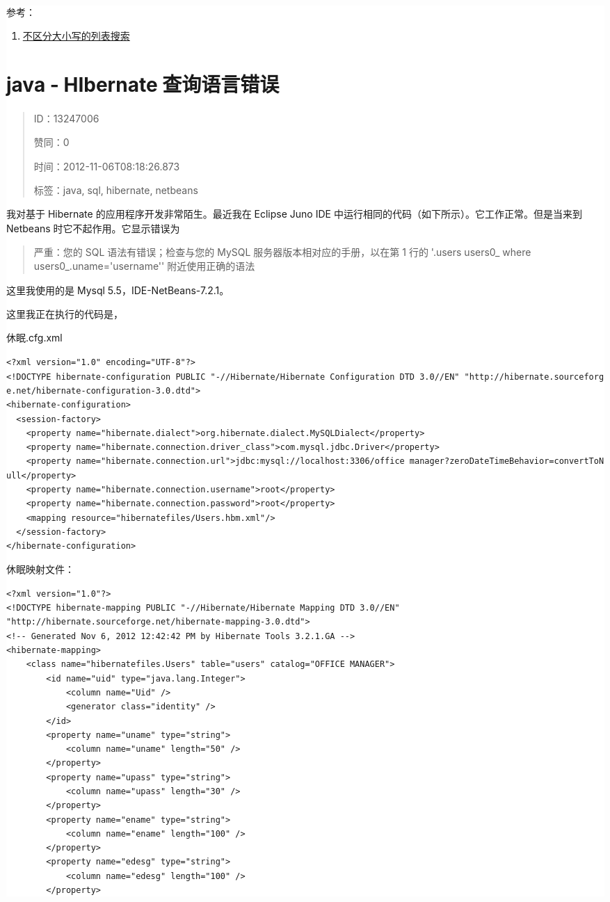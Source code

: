 参考：

1.  [不区分大小写的列表搜索](https://stackoverflow.com/questions/3947126/case-insensitive-list-search)

# java - HIbernate 查询语言错误

> ID：13247006
> 
> 赞同：0
> 
> 时间：2012-11-06T08:18:26.873
> 
> 标签：java, sql, hibernate, netbeans

我对基于 Hibernate 的应用程序开发非常陌生。最近我在 Eclipse Juno IDE 中运行相同的代码（如下所示）。它工作正常。但是当来到 Netbeans 时它不起作用。它显示错误为

> 严重：您的 SQL 语法有错误；检查与您的 MySQL 服务器版本相对应的手册，以在第 1 行的 '.users users0_ where users0_.uname='username'' 附近使用正确的语法

这里我使用的是 Mysql 5.5，IDE-NetBeans-7.2.1。

这里我正在执行的代码是，

休眠.cfg.xml

```
<?xml version="1.0" encoding="UTF-8"?>
<!DOCTYPE hibernate-configuration PUBLIC "-//Hibernate/Hibernate Configuration DTD 3.0//EN" "http://hibernate.sourceforge.net/hibernate-configuration-3.0.dtd">
<hibernate-configuration>
  <session-factory>
    <property name="hibernate.dialect">org.hibernate.dialect.MySQLDialect</property>
    <property name="hibernate.connection.driver_class">com.mysql.jdbc.Driver</property>
    <property name="hibernate.connection.url">jdbc:mysql://localhost:3306/office manager?zeroDateTimeBehavior=convertToNull</property>
    <property name="hibernate.connection.username">root</property>
    <property name="hibernate.connection.password">root</property>
    <mapping resource="hibernatefiles/Users.hbm.xml"/>
  </session-factory>
</hibernate-configuration> 
```

休眠映射文件：

```
<?xml version="1.0"?>
<!DOCTYPE hibernate-mapping PUBLIC "-//Hibernate/Hibernate Mapping DTD 3.0//EN"
"http://hibernate.sourceforge.net/hibernate-mapping-3.0.dtd">
<!-- Generated Nov 6, 2012 12:42:42 PM by Hibernate Tools 3.2.1.GA -->
<hibernate-mapping>
    <class name="hibernatefiles.Users" table="users" catalog="OFFICE MANAGER">
        <id name="uid" type="java.lang.Integer">
            <column name="Uid" />
            <generator class="identity" />
        </id>
        <property name="uname" type="string">
            <column name="uname" length="50" />
        </property>
        <property name="upass" type="string">
            <column name="upass" length="30" />
        </property>
        <property name="ename" type="string">
            <column name="ename" length="100" />
        </property>
        <property name="edesg" type="string">
            <column name="edesg" length="100" />
        </property>
```